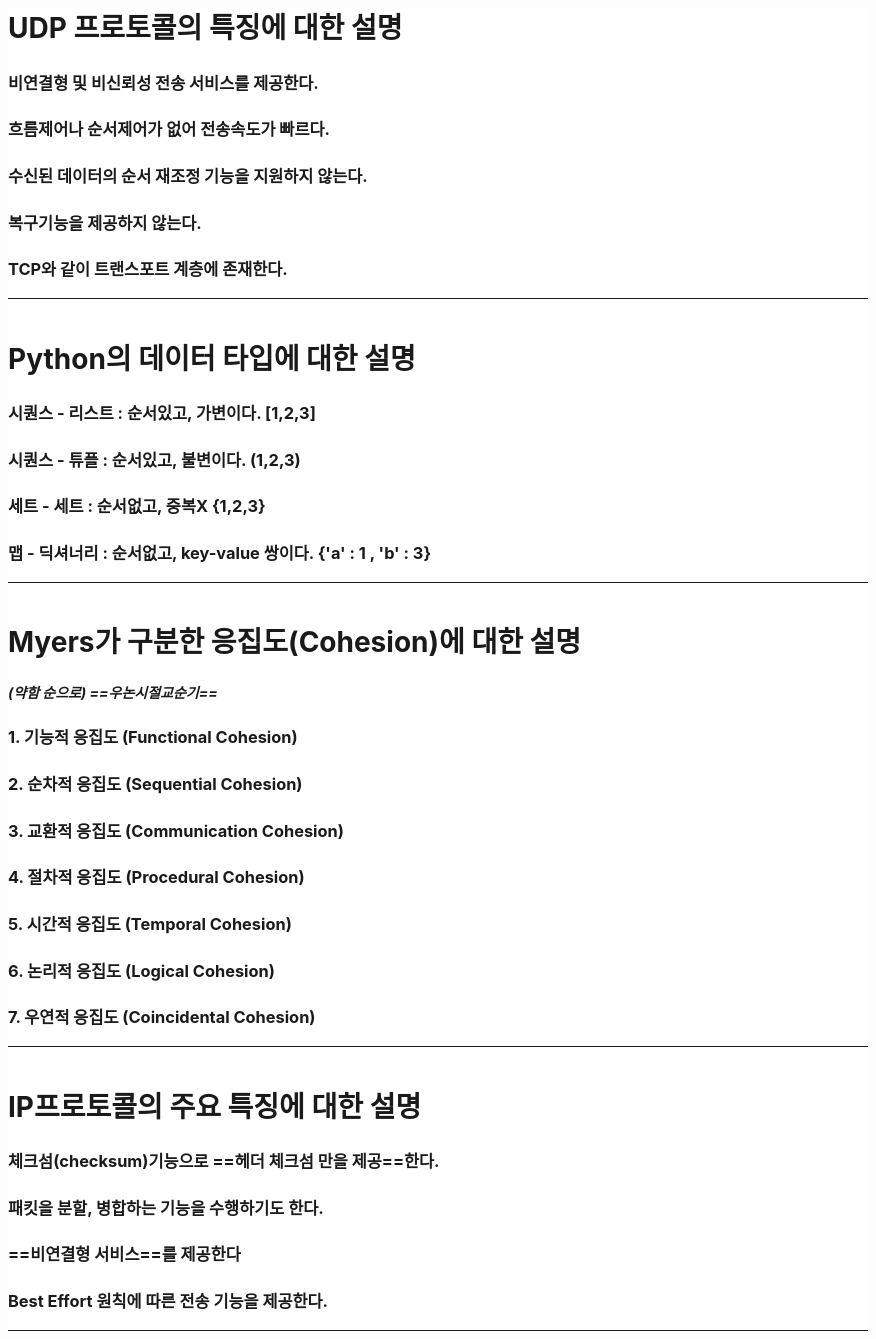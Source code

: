
# UDP 프로토콜의 특징에 대한 설명
### 비연결형 및 비신뢰성 전송 서비스를 제공한다.
### 흐름제어나 순서제어가 없어 전송속도가 빠르다.
### 수신된 데이터의 순서 재조정 기능을 지원하지 않는다.
### 복구기능을 제공하지 않는다.
### TCP와 같이 트랜스포트 계층에 존재한다.

---

# Python의 데이터 타입에 대한 설명
### 시퀀스 - 리스트 : 순서있고, 가변이다. [1,2,3]
### 시퀀스 - 튜플 : 순서있고, 불변이다. (1,2,3)
### 세트 - 세트 : 순서없고, 중복X {1,2,3}
### 맵 - 딕셔너리 : 순서없고, key-value 쌍이다. {'a' : 1 , 'b' : 3}

---

# Myers가 구분한 응집도(Cohesion)에 대한 설명
##### (약함 순으로) ==우논시절교순기==
### 1. 기능적 응집도 (Functional Cohesion)
### 2. 순차적 응집도 (Sequential Cohesion)
### 3. 교환적 응집도 (Communication Cohesion)
### 4. 절차적 응집도 (Procedural Cohesion)
### 5. 시간적 응집도 (Temporal Cohesion)
### 6. 논리적 응집도 (Logical Cohesion)
### 7. 우연적 응집도 (Coincidental Cohesion)

---

# IP프로토콜의 주요 특징에 대한 설명
### 체크섬(checksum)기능으로 ==헤더 체크섬 만을 제공==한다.
### 패킷을 분할, 병합하는 기능을 수행하기도 한다.
### ==비연결형 서비스==를 제공한다
### Best Effort 원칙에 따른 전송 기능을 제공한다.

---